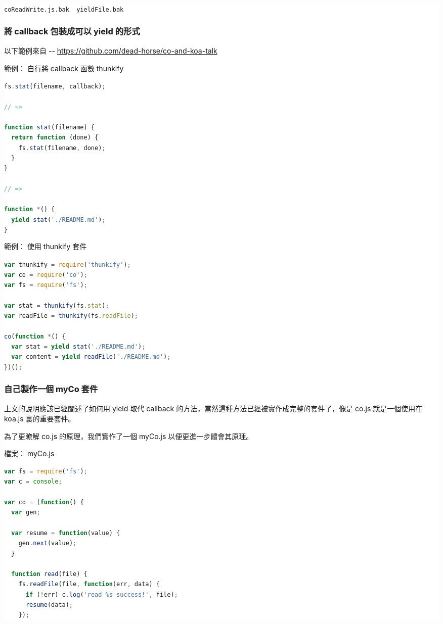 ```
coReadWrite.js.bak	yieldFile.bak
```

### 將 callback 包裝成可以 yield 的形式

以下範例來自 -- <https://github.com/dead-horse/co-and-koa-talk>


範例： 自行將 callback 函數 thunkify

```javascript
fs.stat(filename, callback);

// =>

function stat(filename) {
  return function (done) {
    fs.stat(filename, done);
  }
}

// =>

function *() {
  yield stat('./README.md');
}
```

範例： 使用 thunkify 套件

```javascript
var thunkify = require('thunkify');
var co = require('co');
var fs = require('fs');

var stat = thunkify(fs.stat);
var readFile = thunkify(fs.readFile);

co(function *() {
  var stat = yield stat('./README.md');
  var content = yield readFile('./README.md');
})();
```

### 自己製作一個 myCo 套件

上文的說明應該已經闡述了如何用 yield 取代 callback 的方法，當然這種方法已經被實作成完整的套件了，像是 co.js 就是一個使用在 koa.js 裏的重要套件。

為了更瞭解 co.js 的原理，我們實作了一個 myCo.js 以便更進一步體會其原理。

檔案： myCo.js

```javascript
var fs = require('fs');
var c = console;

var co = (function() {
  var gen;

  var resume = function(value) {
    gen.next(value);
  }

  function read(file) {
    fs.readFile(file, function(err, data) {
      if (!err) c.log('read %s success!', file);
      resume(data);
    });
```